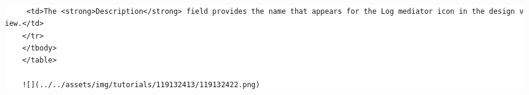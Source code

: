          <td>The <strong>Description</strong> field provides the name that appears for the Log mediator icon in the design view.</td>
        </tr>
        </tbody>
        </table>

        ![](../../assets/img/tutorials/119132413/119132422.png)
